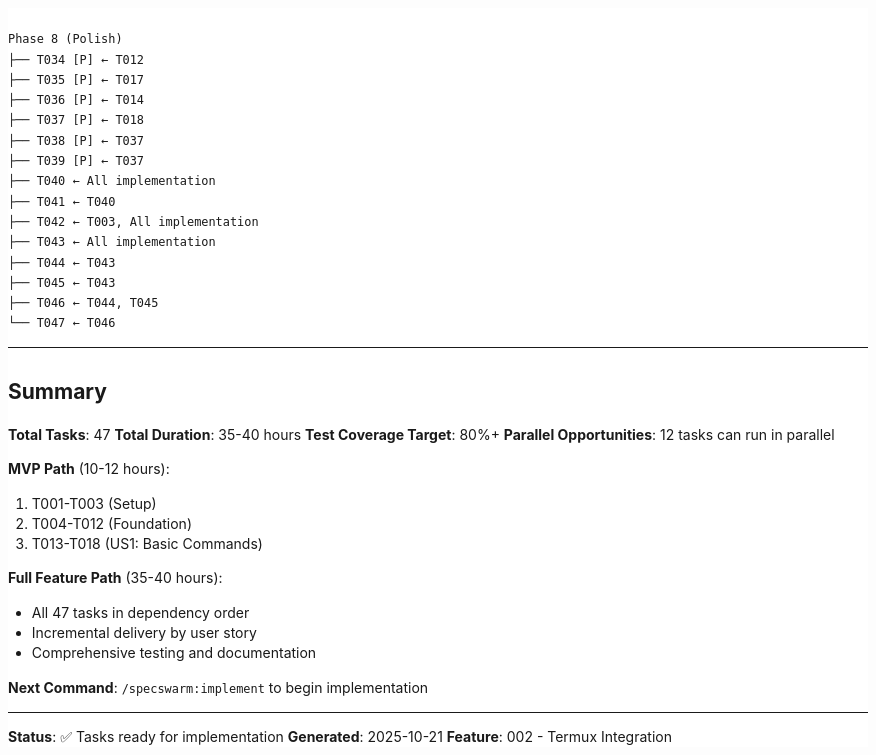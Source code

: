 ```

Phase 8 (Polish)
├── T034 [P] ← T012
├── T035 [P] ← T017
├── T036 [P] ← T014
├── T037 [P] ← T018
├── T038 [P] ← T037
├── T039 [P] ← T037
├── T040 ← All implementation
├── T041 ← T040
├── T042 ← T003, All implementation
├── T043 ← All implementation
├── T044 ← T043
├── T045 ← T043
├── T046 ← T044, T045
└── T047 ← T046
```

---

## Summary

**Total Tasks**: 47
**Total Duration**: 35-40 hours
**Test Coverage Target**: 80%+
**Parallel Opportunities**: 12 tasks can run in parallel

**MVP Path** (10-12 hours):
1. T001-T003 (Setup)
2. T004-T012 (Foundation)
3. T013-T018 (US1: Basic Commands)

**Full Feature Path** (35-40 hours):
- All 47 tasks in dependency order
- Incremental delivery by user story
- Comprehensive testing and documentation

**Next Command**: `/specswarm:implement` to begin implementation

---

**Status**: ✅ Tasks ready for implementation
**Generated**: 2025-10-21
**Feature**: 002 - Termux Integration
